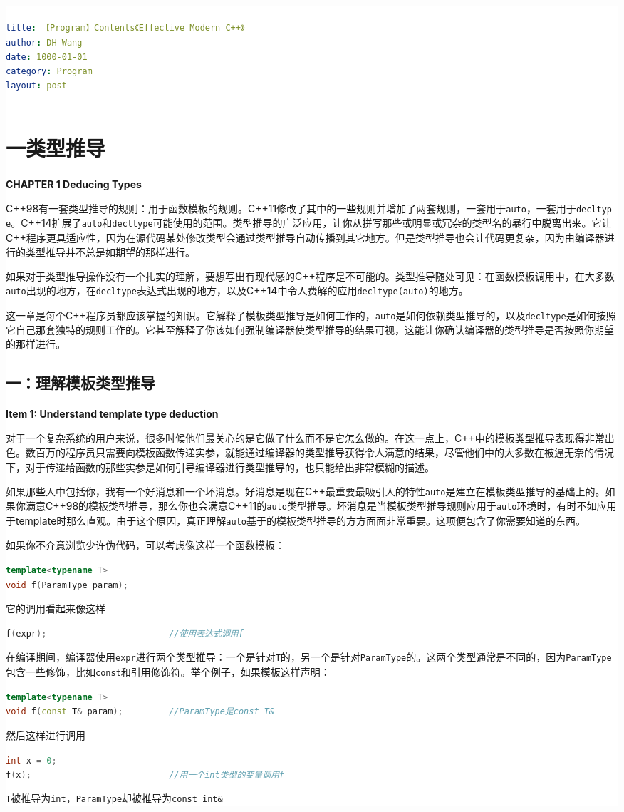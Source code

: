 ```yaml
---
title: 【Program】Contents《Effective Modern C++》
author: DH Wang
date: 1000-01-01
category: Program
layout: post
---
```


 

# 一类型推导

**CHAPTER 1 Deducing Types**

C++98有一套类型推导的规则：用于函数模板的规则。C++11修改了其中的一些规则并增加了两套规则，一套用于`auto`，一套用于`decltype`。C++14扩展了`auto`和`decltype`可能使用的范围。类型推导的广泛应用，让你从拼写那些或明显或冗杂的类型名的暴行中脱离出来。它让C++程序更具适应性，因为在源代码某处修改类型会通过类型推导自动传播到其它地方。但是类型推导也会让代码更复杂，因为由编译器进行的类型推导并不总是如期望的那样进行。

如果对于类型推导操作没有一个扎实的理解，要想写出有现代感的C++程序是不可能的。类型推导随处可见：在函数模板调用中，在大多数`auto`出现的地方，在`decltype`表达式出现的地方，以及C++14中令人费解的应用`decltype(auto)`的地方。

这一章是每个C++程序员都应该掌握的知识。它解释了模板类型推导是如何工作的，`auto`是如何依赖类型推导的，以及`decltype`是如何按照它自己那套独特的规则工作的。它甚至解释了你该如何强制编译器使类型推导的结果可视，这能让你确认编译器的类型推导是否按照你期望的那样进行。

## 一：理解模板类型推导

**Item 1: Understand template type deduction**


对于一个复杂系统的用户来说，很多时候他们最关心的是它做了什么而不是它怎么做的。在这一点上，C++中的模板类型推导表现得非常出色。数百万的程序员只需要向模板函数传递实参，就能通过编译器的类型推导获得令人满意的结果，尽管他们中的大多数在被逼无奈的情况下，对于传递给函数的那些实参是如何引导编译器进行类型推导的，也只能给出非常模糊的描述。

如果那些人中包括你，我有一个好消息和一个坏消息。好消息是现在C++最重要最吸引人的特性`auto`是建立在模板类型推导的基础上的。如果你满意C++98的模板类型推导，那么你也会满意C++11的`auto`类型推导。坏消息是当模板类型推导规则应用于`auto`环境时，有时不如应用于template时那么直观。由于这个原因，真正理解`auto`基于的模板类型推导的方方面面非常重要。这项便包含了你需要知道的东西。

如果你不介意浏览少许伪代码，可以考虑像这样一个函数模板：
````cpp
template<typename T>
void f(ParamType param);
````
它的调用看起来像这样
````cpp
f(expr);                        //使用表达式调用f
````
在编译期间，编译器使用`expr`进行两个类型推导：一个是针对`T`的，另一个是针对`ParamType`的。这两个类型通常是不同的，因为`ParamType`包含一些修饰，比如`const`和引用修饰符。举个例子，如果模板这样声明：
````cpp
template<typename T>
void f(const T& param);         //ParamType是const T&
````
然后这样进行调用
````cpp
int x = 0;
f(x);                           //用一个int类型的变量调用f
````
`T`被推导为`int`，`ParamType`却被推导为`const int&`

